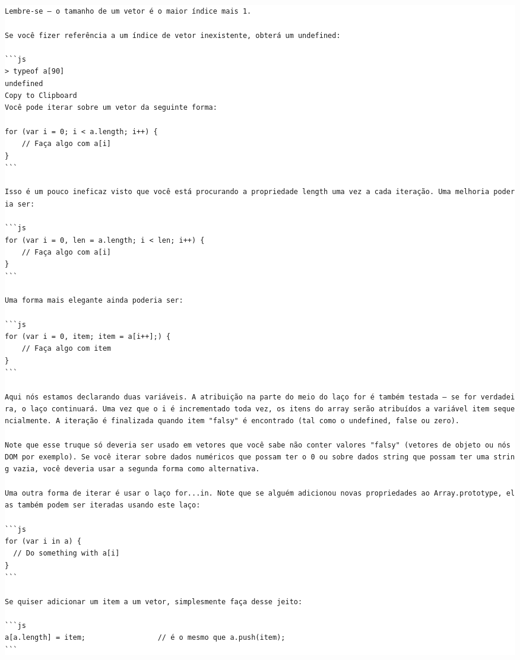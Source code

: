     Lembre-se — o tamanho de um vetor é o maior índice mais 1.

    Se você fizer referência a um índice de vetor inexistente, obterá um undefined:

    ```js
    > typeof a[90]
    undefined
    Copy to Clipboard
    Você pode iterar sobre um vetor da seguinte forma:

    for (var i = 0; i < a.length; i++) {
        // Faça algo com a[i]
    }
    ```

    Isso é um pouco ineficaz visto que você está procurando a propriedade length uma vez a cada iteração. Uma melhoria poderia ser:

    ```js
    for (var i = 0, len = a.length; i < len; i++) {
        // Faça algo com a[i]
    }
    ```

    Uma forma mais elegante ainda poderia ser:

    ```js
    for (var i = 0, item; item = a[i++];) {
        // Faça algo com item
    }
    ```

    Aqui nós estamos declarando duas variáveis. A atribuição na parte do meio do laço for é também testada — se for verdadeira, o laço continuará. Uma vez que o i é incrementado toda vez, os itens do array serão atribuídos a variável item sequencialmente. A iteração é finalizada quando item "falsy" é encontrado (tal como o undefined, false ou zero).

    Note que esse truque só deveria ser usado em vetores que você sabe não conter valores "falsy" (vetores de objeto ou nós DOM por exemplo). Se você iterar sobre dados numéricos que possam ter o 0 ou sobre dados string que possam ter uma string vazia, você deveria usar a segunda forma como alternativa.

    Uma outra forma de iterar é usar o laço for...in. Note que se alguém adicionou novas propriedades ao Array.prototype, elas também podem ser iteradas usando este laço:

    ```js
    for (var i in a) {
      // Do something with a[i]
    }
    ```

    Se quiser adicionar um item a um vetor, simplesmente faça desse jeito:

    ```js
    a[a.length] = item;                 // é o mesmo que a.push(item);
    ```
